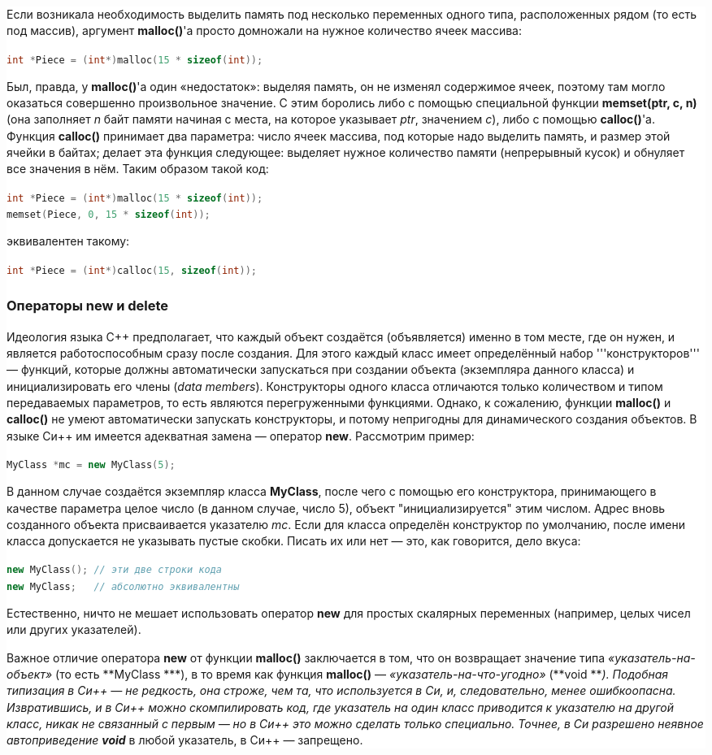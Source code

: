 Если возникала необходимость выделить память под несколько переменных одного типа, расположенных рядом (то есть под массив), аргумент **malloc()**'а просто домножали на нужное количество ячеек массива:
```c
int *Piece = (int*)malloc(15 * sizeof(int));
```
Был, правда, у **malloc()**'а один «недостаток»: выделяя память, он не изменял содержимое ячеек, 
поэтому там могло оказаться совершенно произвольное значение. С этим боролись либо с помощью специальной 
функции **memset(ptr, c, n)** (она заполняет <i>n</i> байт памяти начиная с места, на которое указывает <i>ptr</i>, значением <i>c</i>), либо с помощью **calloc()**'а. Функция **calloc()** принимает два параметра: число ячеек массива, под которые надо выделить память, и размер этой ячейки в байтах; делает эта функция следующее: выделяет нужное количество памяти (непрерывный кусок) и обнуляет все значения в нём. Таким образом такой код:
```c
int *Piece = (int*)malloc(15 * sizeof(int));
memset(Piece, 0, 15 * sizeof(int));
```

эквивалентен такому:
```c
int *Piece = (int*)calloc(15, sizeof(int));
```

### Операторы new и delete ###

Идеология языка C++ предполагает, что каждый объект создаётся (объявляется) именно в том месте, где он нужен, и является работоспособным сразу после создания. Для этого каждый класс имеет определённый набор '''конструкторов''' — функций, которые должны автоматически запускаться при создании объекта (экземпляра данного класса) и инициализировать его члены (<i>data members</i>). Конструкторы одного класса отличаются только количеством и типом передаваемых параметров, то есть являются перегруженными функциями. Однако, к сожалению, функции **malloc()** и **сalloc()** не умеют автоматически запускать конструкторы, и потому непригодны для динамического создания объектов. В языке Си++ им имеется адекватная замена — оператор **new**. Рассмотрим пример:

```cpp
MyClass *mc = new MyClass(5);
```

В данном случае создаётся экземпляр класса **MyClass**, после чего с помощью его конструктора, принимающего в качестве параметра целое число (в данном случае, число 5), объект "инициализируется" этим числом. Адрес вновь созданного объекта присваивается указателю <i>mc</i>.
Если для класса определён конструктор по умолчанию, после имени класса допускается не указывать пустые скобки. Писать их или нет — это, как говорится, дело вкуса:

```cpp
new MyClass(); // эти две строки кода
new MyClass;   // абсолютно эквивалентны
```

Естественно, ничто не мешает использовать оператор **new** для простых скалярных переменных (например, целых чисел или других указателей).

Важное отличие оператора **new** от функции **malloc()** заключается в том, что он возвращает значение типа <i>«указатель-на-объект»</i> 
(то есть **MyClass ***), в то время как функция **malloc()** — <i>«указатель-на-что-угодно»</i> (**void ***). Подобная типизация в Си++ — не редкость, она строже, чем та, что используется в Си, и, следовательно, менее ошибкоопасна. Извратившись, и в Си++ можно скомпилировать код, где указатель на один класс приводится к указателю на другой класс, никак не связанный с первым — но в Си++ это можно сделать только специально. Точнее, в Си разрешено неявное автоприведение **void*** в любой указатель, в Си++ — запрещено.
